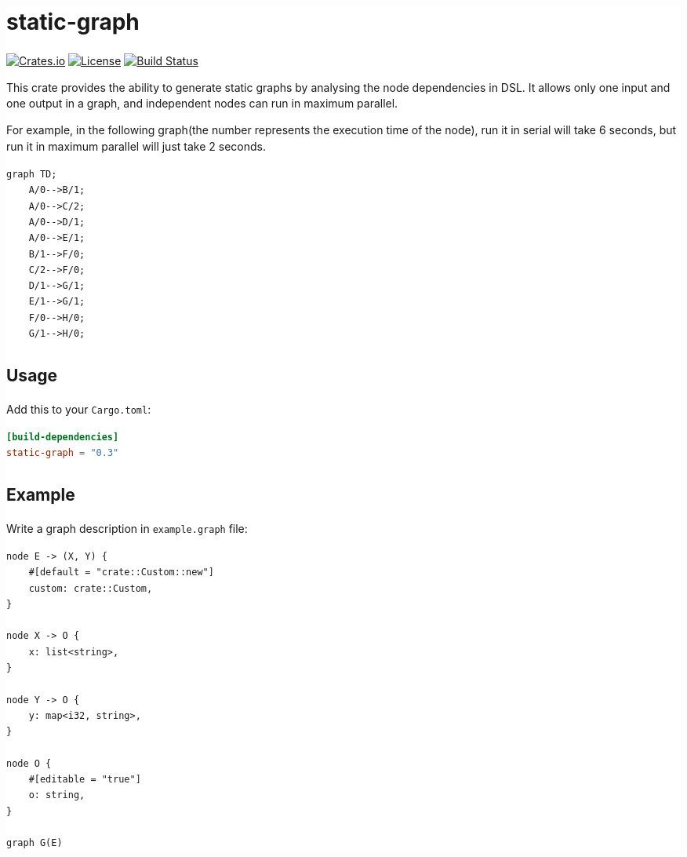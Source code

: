 # static-graph

[![Crates.io][crates-badge]][crates-url]
[![License][license-badge]][license-url]
[![Build Status][actions-badge]][actions-url]

[crates-badge]: https://img.shields.io/crates/v/static-graph.svg
[crates-url]: https://crates.io/crates/static-graph
[license-badge]: https://img.shields.io/crates/l/static-graph.svg
[license-url]: #license
[actions-badge]: https://github.com/volo-rs/static-graph/actions/workflows/ci.yaml/badge.svg
[actions-url]: https://github.com/volo-rs/static-graph/actions

This crate provides the ability to generate static graphs by analysing the node dependencies in DSL. It allows only one input and one output in a graph, and independent nodes can run in maximum parallel.

For example, in the following graph(the number represents the execution time of the node), run it in serial will take 6 seconds, but run it in maximum parallel will just take 2 seconds.

```mermaid
graph TD;
    A/0-->B/1;
    A/0-->C/2;
    A/0-->D/1;
    A/0-->E/1;
    B/1-->F/0;
    C/2-->F/0;
    D/1-->G/1;
    E/1-->G/1;
    F/0-->H/0;
    G/1-->H/0;
```

## Usage

Add this to your `Cargo.toml`:

```toml
[build-dependencies]
static-graph = "0.3"
```

## Example

Write a graph description in `example.graph` file:

```txt
node E -> (X, Y) {
    #[default = "crate::Custom::new"]
    custom: crate::Custom,
}

node X -> O {
    x: list<string>,
}

node Y -> O {
    y: map<i32, string>,
}

node O {
    #[editable = "true"]
    o: string,
}

graph G(E)
```
